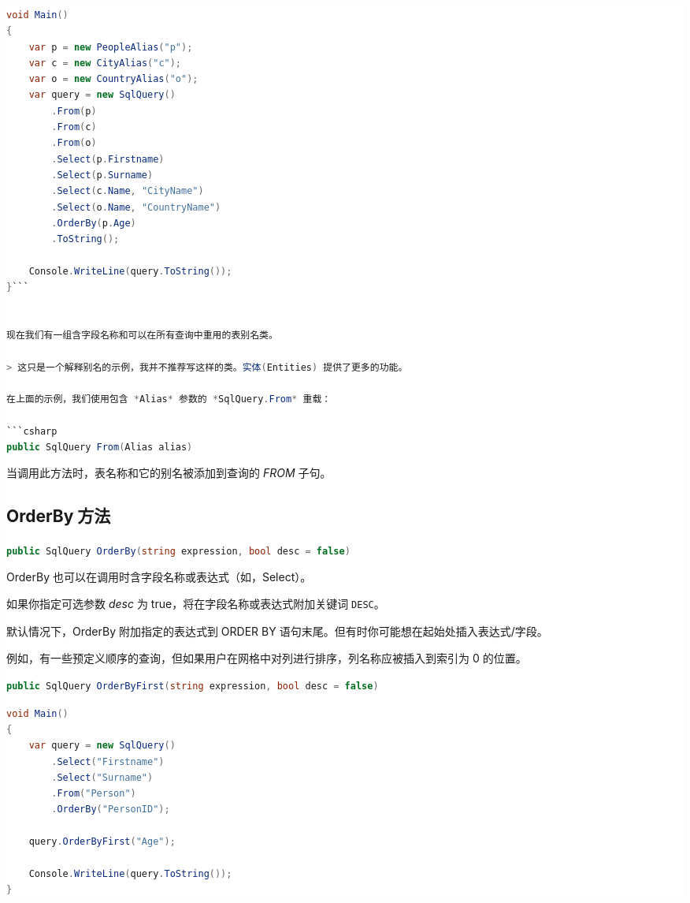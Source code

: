 ```csharp
void Main()
{
	var p = new PeopleAlias("p");
	var c = new CityAlias("c");
	var o = new CountryAlias("o");
	var query = new SqlQuery()
		.From(p)
		.From(c)
		.From(o)
		.Select(p.Firstname)
		.Select(p.Surname)
		.Select(c.Name, "CityName")
		.Select(o.Name, "CountryName")
		.OrderBy(p.Age)
		.ToString();
    
    Console.WriteLine(query.ToString());
}```


现在我们有一组含字段名称和可以在所有查询中重用的表别名类。

> 这只是一个解释别名的示例，我并不推荐写这样的类。实体(Entities) 提供了更多的功能。

在上面的示例，我们使用包含 *Alias* 参数的 *SqlQuery.From* 重载：

```csharp
public SqlQuery From(Alias alias)
```

当调用此方法时，表名称和它的别名被添加到查询的 *FROM* 子句。


## OrderBy 方法

```csharp
public SqlQuery OrderBy(string expression, bool desc = false)
```

OrderBy 也可以在调用时含字段名称或表达式（如，Select）。

如果你指定可选参数  *desc* 为 true，将在字段名称或表达式附加关键词 `DESC`。

默认情况下，OrderBy 附加指定的表达式到 ORDER BY 语句末尾。但有时你可能想在起始处插入表达式/字段。

例如，有一些预定义顺序的查询，但如果用户在网格中对列进行排序，列名称应被插入到索引为 0 的位置。

```csharp
public SqlQuery OrderByFirst(string expression, bool desc = false)
```

```csharp
void Main()
{
	var query = new SqlQuery()
    	.Select("Firstname")
    	.Select("Surname")
        .From("Person")
        .OrderBy("PersonID");
		
	query.OrderByFirst("Age");
		
    Console.WriteLine(query.ToString());
}
```
